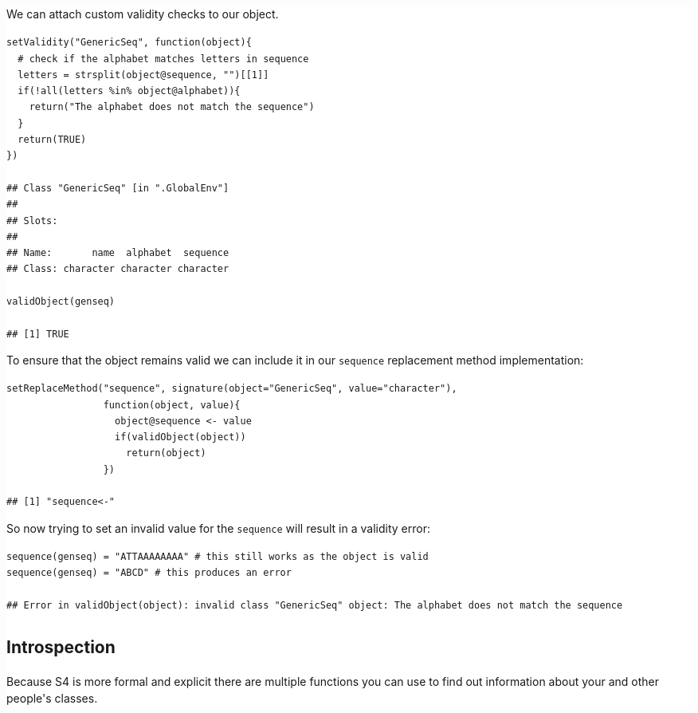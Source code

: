 We can attach custom validity checks to our object.

    setValidity("GenericSeq", function(object){
      # check if the alphabet matches letters in sequence
      letters = strsplit(object@sequence, "")[[1]]
      if(!all(letters %in% object@alphabet)){
        return("The alphabet does not match the sequence")
      }
      return(TRUE)
    })

    ## Class "GenericSeq" [in ".GlobalEnv"]
    ## 
    ## Slots:
    ##                                     
    ## Name:       name  alphabet  sequence
    ## Class: character character character

    validObject(genseq)

    ## [1] TRUE

To ensure that the object remains valid we can include it in our
`sequence` replacement method implementation:

    setReplaceMethod("sequence", signature(object="GenericSeq", value="character"), 
                     function(object, value){
                       object@sequence <- value
                       if(validObject(object))
                         return(object)
                     })

    ## [1] "sequence<-"

So now trying to set an invalid value for the `sequence` will result in
a validity error:

    sequence(genseq) = "ATTAAAAAAAA" # this still works as the object is valid
    sequence(genseq) = "ABCD" # this produces an error

    ## Error in validObject(object): invalid class "GenericSeq" object: The alphabet does not match the sequence

Introspection
-------------

Because S4 is more formal and explicit there are multiple functions you
can use to find out information about your and other people's classes.

